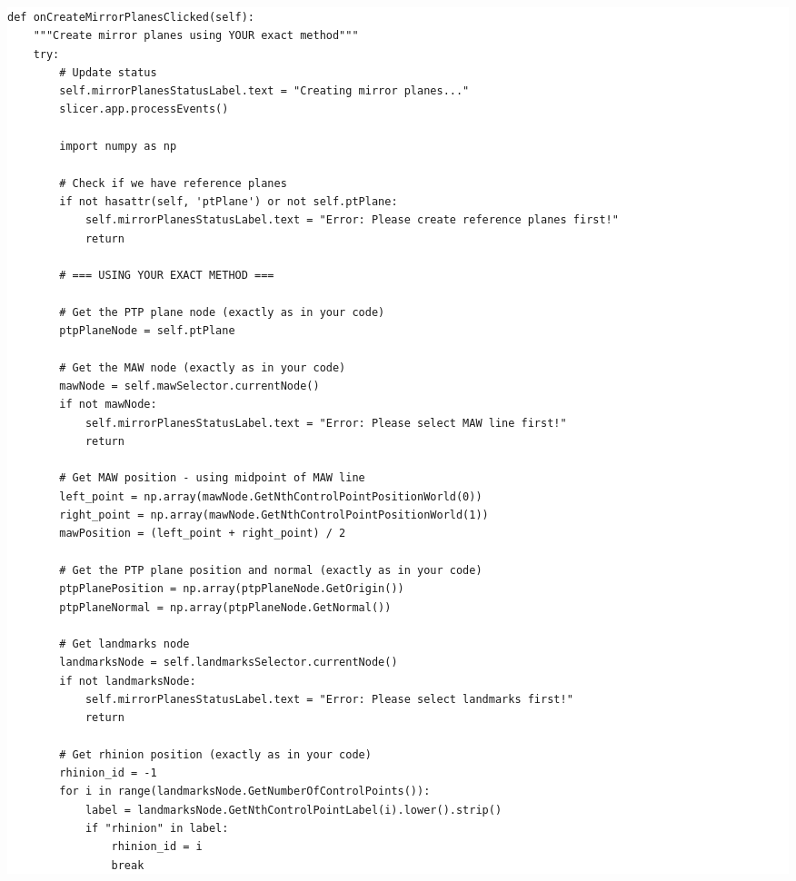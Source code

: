     def onCreateMirrorPlanesClicked(self):
        """Create mirror planes using YOUR exact method"""
        try:
            # Update status
            self.mirrorPlanesStatusLabel.text = "Creating mirror planes..."
            slicer.app.processEvents()
            
            import numpy as np
            
            # Check if we have reference planes
            if not hasattr(self, 'ptPlane') or not self.ptPlane:
                self.mirrorPlanesStatusLabel.text = "Error: Please create reference planes first!"
                return
                
            # === USING YOUR EXACT METHOD ===
            
            # Get the PTP plane node (exactly as in your code)
            ptpPlaneNode = self.ptPlane
            
            # Get the MAW node (exactly as in your code)
            mawNode = self.mawSelector.currentNode()
            if not mawNode:
                self.mirrorPlanesStatusLabel.text = "Error: Please select MAW line first!"
                return
            
            # Get MAW position - using midpoint of MAW line
            left_point = np.array(mawNode.GetNthControlPointPositionWorld(0))
            right_point = np.array(mawNode.GetNthControlPointPositionWorld(1))
            mawPosition = (left_point + right_point) / 2
            
            # Get the PTP plane position and normal (exactly as in your code)
            ptpPlanePosition = np.array(ptpPlaneNode.GetOrigin())
            ptpPlaneNormal = np.array(ptpPlaneNode.GetNormal())
            
            # Get landmarks node
            landmarksNode = self.landmarksSelector.currentNode()
            if not landmarksNode:
                self.mirrorPlanesStatusLabel.text = "Error: Please select landmarks first!"
                return
                
            # Get rhinion position (exactly as in your code)
            rhinion_id = -1
            for i in range(landmarksNode.GetNumberOfControlPoints()):
                label = landmarksNode.GetNthControlPointLabel(i).lower().strip()
                if "rhinion" in label:
                    rhinion_id = i
                    break
                    